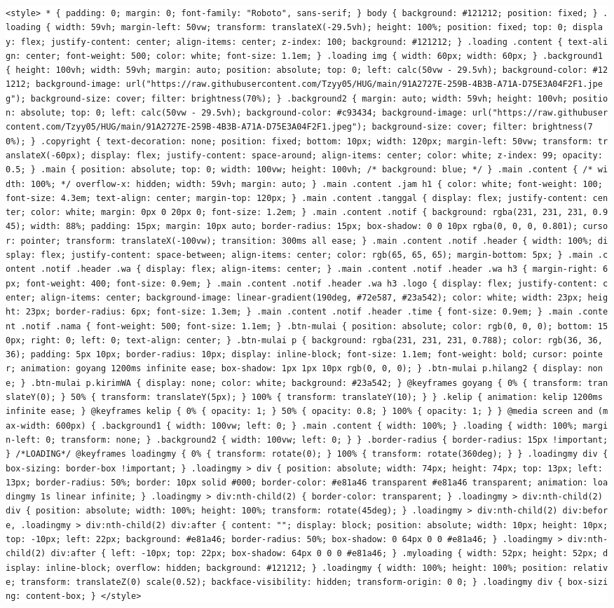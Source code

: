     <style> * { padding: 0; margin: 0; font-family: "Roboto", sans-serif; } body { background: #121212; position: fixed; } .loading { width: 59vh; margin-left: 50vw; transform: translateX(-29.5vh); height: 100%; position: fixed; top: 0; display: flex; justify-content: center; align-items: center; z-index: 100; background: #121212; } .loading .content { text-align: center; font-weight: 500; color: white; font-size: 1.1em; } .loading img { width: 60px; width: 60px; } .background1 { height: 100vh; width: 59vh; margin: auto; position: absolute; top: 0; left: calc(50vw - 29.5vh); background-color: #121212; background-image: url("https://raw.githubusercontent.com/Tzyy05/HUG/main/91A2727E-259B-4B3B-A71A-D75E3A04F2F1.jpeg"); background-size: cover; filter: brightness(70%); } .background2 { margin: auto; width: 59vh; height: 100vh; position: absolute; top: 0; left: calc(50vw - 29.5vh); background-color: #c93434; background-image: url("https://raw.githubusercontent.com/Tzyy05/HUG/main/91A2727E-259B-4B3B-A71A-D75E3A04F2F1.jpeg"); background-size: cover; filter: brightness(70%); } .copyright { text-decoration: none; position: fixed; bottom: 10px; width: 120px; margin-left: 50vw; transform: translateX(-60px); display: flex; justify-content: space-around; align-items: center; color: white; z-index: 99; opacity: 0.5; } .main { position: absolute; top: 0; width: 100vw; height: 100vh; /* background: blue; */ } .main .content { /* width: 100%; */ overflow-x: hidden; width: 59vh; margin: auto; } .main .content .jam h1 { color: white; font-weight: 100; font-size: 4.3em; text-align: center; margin-top: 120px; } .main .content .tanggal { display: flex; justify-content: center; color: white; margin: 0px 0 20px 0; font-size: 1.2em; } .main .content .notif { background: rgba(231, 231, 231, 0.945); width: 88%; padding: 15px; margin: 10px auto; border-radius: 15px; box-shadow: 0 0 10px rgba(0, 0, 0, 0.801); cursor: pointer; transform: translateX(-100vw); transition: 300ms all ease; } .main .content .notif .header { width: 100%; display: flex; justify-content: space-between; align-items: center; color: rgb(65, 65, 65); margin-bottom: 5px; } .main .content .notif .header .wa { display: flex; align-items: center; } .main .content .notif .header .wa h3 { margin-right: 6px; font-weight: 400; font-size: 0.9em; } .main .content .notif .header .wa h3 .logo { display: flex; justify-content: center; align-items: center; background-image: linear-gradient(190deg, #72e587, #23a542); color: white; width: 23px; height: 23px; border-radius: 6px; font-size: 1.3em; } .main .content .notif .header .time { font-size: 0.9em; } .main .content .notif .nama { font-weight: 500; font-size: 1.1em; } .btn-mulai { position: absolute; color: rgb(0, 0, 0); bottom: 150px; right: 0; left: 0; text-align: center; } .btn-mulai p { background: rgba(231, 231, 231, 0.788); color: rgb(36, 36, 36); padding: 5px 10px; border-radius: 10px; display: inline-block; font-size: 1.1em; font-weight: bold; cursor: pointer; animation: goyang 1200ms infinite ease; box-shadow: 1px 1px 10px rgb(0, 0, 0); } .btn-mulai p.hilang2 { display: none; } .btn-mulai p.kirimWA { display: none; color: white; background: #23a542; } @keyframes goyang { 0% { transform: translateY(0); } 50% { transform: translateY(5px); } 100% { transform: translateY(10); } } .kelip { animation: kelip 1200ms infinite ease; } @keyframes kelip { 0% { opacity: 1; } 50% { opacity: 0.8; } 100% { opacity: 1; } } @media screen and (max-width: 600px) { .background1 { width: 100vw; left: 0; } .main .content { width: 100%; } .loading { width: 100%; margin-left: 0; transform: none; } .background2 { width: 100vw; left: 0; } } .border-radius { border-radius: 15px !important; } /*LOADING*/ @keyframes loadingmy { 0% { transform: rotate(0); } 100% { transform: rotate(360deg); } } .loadingmy div { box-sizing: border-box !important; } .loadingmy > div { position: absolute; width: 74px; height: 74px; top: 13px; left: 13px; border-radius: 50%; border: 10px solid #000; border-color: #e81a46 transparent #e81a46 transparent; animation: loadingmy 1s linear infinite; } .loadingmy > div:nth-child(2) { border-color: transparent; } .loadingmy > div:nth-child(2) div { position: absolute; width: 100%; height: 100%; transform: rotate(45deg); } .loadingmy > div:nth-child(2) div:before, .loadingmy > div:nth-child(2) div:after { content: ""; display: block; position: absolute; width: 10px; height: 10px; top: -10px; left: 22px; background: #e81a46; border-radius: 50%; box-shadow: 0 64px 0 0 #e81a46; } .loadingmy > div:nth-child(2) div:after { left: -10px; top: 22px; box-shadow: 64px 0 0 0 #e81a46; } .myloading { width: 52px; height: 52px; display: inline-block; overflow: hidden; background: #121212; } .loadingmy { width: 100%; height: 100%; position: relative; transform: translateZ(0) scale(0.52); backface-visibility: hidden; transform-origin: 0 0; } .loadingmy div { box-sizing: content-box; } </style>
